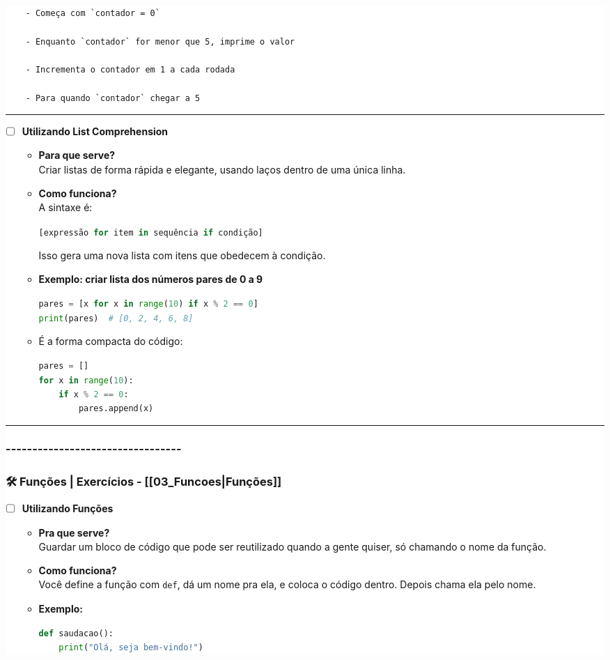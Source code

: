         - Começa com `contador = 0`
            
        - Enquanto `contador` for menor que 5, imprime o valor
            
        - Incrementa o contador em 1 a cada rodada
            
        - Para quando `contador` chegar a 5
            

---

-  [ ] **Utilizando List Comprehension**
    
    - **Para que serve?**  
        Criar listas de forma rápida e elegante, usando laços dentro de uma única linha.
        
    - **Como funciona?**  
        A sintaxe é:
        
        ```python
        [expressão for item in sequência if condição]
        ```
        
        Isso gera uma nova lista com itens que obedecem à condição.
        
    - **Exemplo: criar lista dos números pares de 0 a 9**
        
        ```python
        pares = [x for x in range(10) if x % 2 == 0]
        print(pares)  # [0, 2, 4, 6, 8]
        ```
        
    - É a forma compacta do código:
        
        ```python
        pares = []
        for x in range(10):
            if x % 2 == 0:
                pares.append(x)
        ```
        

---
### ---------------------------------
### 🛠️ Funções | Exercícios - [[03_Funcoes|Funções]]  

-  [ ] **Utilizando Funções**
    
    - **Pra que serve?**  
        Guardar um bloco de código que pode ser reutilizado quando a gente quiser, só chamando o nome da função.
        
    - **Como funciona?**  
        Você define a função com `def`, dá um nome pra ela, e coloca o código dentro. Depois chama ela pelo nome.
        
    - **Exemplo:**
        
        ```python
        def saudacao():
            print("Olá, seja bem-vindo!")
        